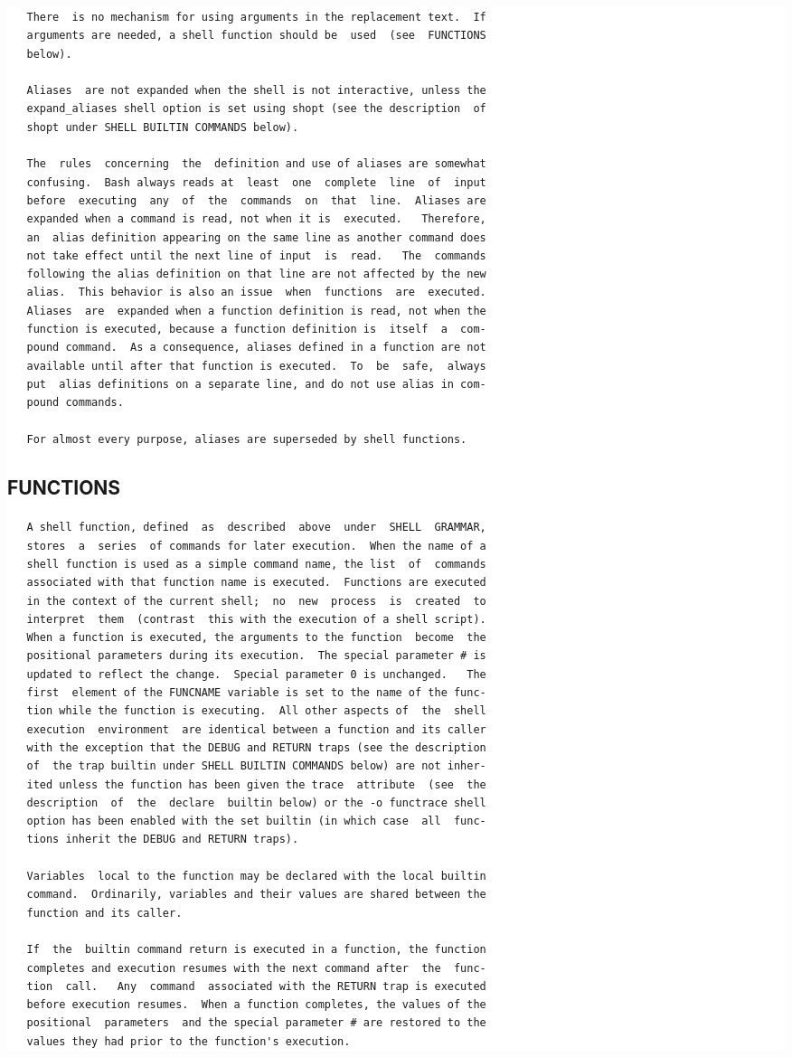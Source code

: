        There  is no mechanism for using arguments in the replacement text.  If
       arguments are needed, a shell function should be  used  (see  FUNCTIONS
       below).

       Aliases  are not expanded when the shell is not interactive, unless the
       expand_aliases shell option is set using shopt (see the description  of
       shopt under SHELL BUILTIN COMMANDS below).

       The  rules  concerning  the  definition and use of aliases are somewhat
       confusing.  Bash always reads at  least  one  complete  line  of  input
       before  executing  any  of  the  commands  on  that  line.  Aliases are
       expanded when a command is read, not when it is  executed.   Therefore,
       an  alias definition appearing on the same line as another command does
       not take effect until the next line of input  is  read.   The  commands
       following the alias definition on that line are not affected by the new
       alias.  This behavior is also an issue  when  functions  are  executed.
       Aliases  are  expanded when a function definition is read, not when the
       function is executed, because a function definition is  itself  a  com-
       pound command.  As a consequence, aliases defined in a function are not
       available until after that function is executed.  To  be  safe,  always
       put  alias definitions on a separate line, and do not use alias in com-
       pound commands.

       For almost every purpose, aliases are superseded by shell functions.

## FUNCTIONS
       A shell function, defined  as  described  above  under  SHELL  GRAMMAR,
       stores  a  series  of commands for later execution.  When the name of a
       shell function is used as a simple command name, the list  of  commands
       associated with that function name is executed.  Functions are executed
       in the context of the current shell;  no  new  process  is  created  to
       interpret  them  (contrast  this with the execution of a shell script).
       When a function is executed, the arguments to the function  become  the
       positional parameters during its execution.  The special parameter # is
       updated to reflect the change.  Special parameter 0 is unchanged.   The
       first  element of the FUNCNAME variable is set to the name of the func-
       tion while the function is executing.  All other aspects of  the  shell
       execution  environment  are identical between a function and its caller
       with the exception that the DEBUG and RETURN traps (see the description
       of  the trap builtin under SHELL BUILTIN COMMANDS below) are not inher-
       ited unless the function has been given the trace  attribute  (see  the
       description  of  the  declare  builtin below) or the -o functrace shell
       option has been enabled with the set builtin (in which case  all  func-
       tions inherit the DEBUG and RETURN traps).

       Variables  local to the function may be declared with the local builtin
       command.  Ordinarily, variables and their values are shared between the
       function and its caller.

       If  the  builtin command return is executed in a function, the function
       completes and execution resumes with the next command after  the  func-
       tion  call.   Any  command  associated with the RETURN trap is executed
       before execution resumes.  When a function completes, the values of the
       positional  parameters  and the special parameter # are restored to the
       values they had prior to the function's execution.
